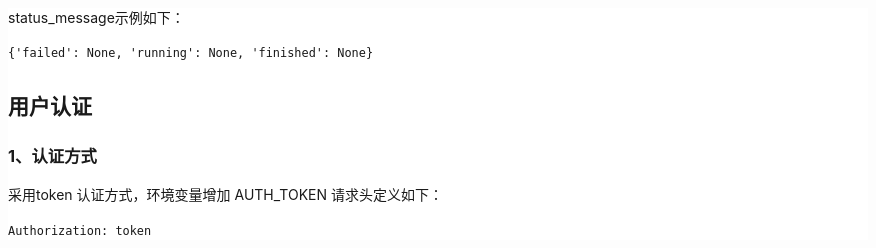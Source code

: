 status_message示例如下：
```
{'failed': None, 'running': None, 'finished': None}
```

## 用户认证
### 1、认证方式
采用token 认证方式，环境变量增加 AUTH_TOKEN
请求头定义如下：
```angular2html
Authorization: token
```